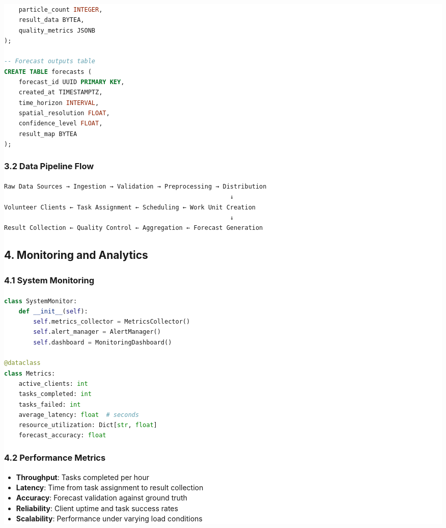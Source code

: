 ```sql
    particle_count INTEGER,
    result_data BYTEA,
    quality_metrics JSONB
);

-- Forecast outputs table
CREATE TABLE forecasts (
    forecast_id UUID PRIMARY KEY,
    created_at TIMESTAMPTZ,
    time_horizon INTERVAL,
    spatial_resolution FLOAT,
    confidence_level FLOAT,
    result_map BYTEA
);
```

### 3.2 Data Pipeline Flow
```
Raw Data Sources → Ingestion → Validation → Preprocessing → Distribution
                                                              ↓
Volunteer Clients ← Task Assignment ← Scheduling ← Work Unit Creation
                                                              ↓
Result Collection ← Quality Control ← Aggregation ← Forecast Generation
```

## 4. Monitoring and Analytics

### 4.1 System Monitoring
```python
class SystemMonitor:
    def __init__(self):
        self.metrics_collector = MetricsCollector()
        self.alert_manager = AlertManager()
        self.dashboard = MonitoringDashboard()

@dataclass
class Metrics:
    active_clients: int
    tasks_completed: int
    tasks_failed: int
    average_latency: float  # seconds
    resource_utilization: Dict[str, float]
    forecast_accuracy: float
```

### 4.2 Performance Metrics
- **Throughput**: Tasks completed per hour
- **Latency**: Time from task assignment to result collection
- **Accuracy**: Forecast validation against ground truth
- **Reliability**: Client uptime and task success rates
- **Scalability**: Performance under varying load conditions
